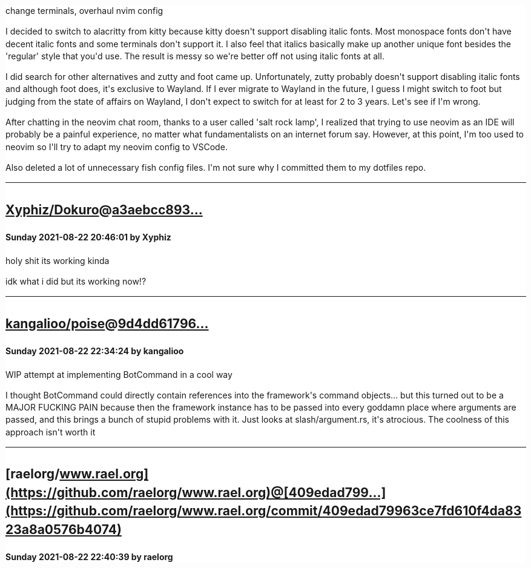 change terminals, overhaul nvim config

I decided to switch to alacritty from kitty because kitty doesn't
support disabling italic fonts. Most monospace fonts don't have decent
italic fonts and some terminals don't support it. I also feel that
italics basically make up another unique font besides the 'regular'
style that you'd use. The result is messy so we're better off not using
italic fonts at all.

I did search for other alternatives and zutty and foot came up.
Unfortunately, zutty probably doesn't support disabling italic fonts and
although foot does, it's exclusive to Wayland. If I ever migrate to
Wayland in the future, I guess I might switch to foot but judging from
the state of affairs on Wayland, I don't expect to switch for at least
for 2 to 3 years. Let's see if I'm wrong.

After chatting in the neovim chat room, thanks to a user called 'salt
rock lamp', I realized that trying to use neovim as an IDE will probably
be a painful experience, no matter what fundamentalists on an internet
forum say. However, at this point, I'm too used to neovim so I'll try to
adapt my neovim config to VSCode.

Also deleted a lot of unnecessary fish config files. I'm not sure why I
committed them to my dotfiles repo.

---
## [Xyphiz/Dokuro](https://github.com/Xyphiz/Dokuro)@[a3aebcc893...](https://github.com/Xyphiz/Dokuro/commit/a3aebcc893e17735d312daab1c518fb5e1d28d84)
#### Sunday 2021-08-22 20:46:01 by Xyphiz

holy shit its working kinda

idk what i did but its working now!?

---
## [kangalioo/poise](https://github.com/kangalioo/poise)@[9d4dd61796...](https://github.com/kangalioo/poise/commit/9d4dd61796aff41cf6c8f8c81f7c92be4b03ba40)
#### Sunday 2021-08-22 22:34:24 by kangalioo

WIP attempt at implementing BotCommand in a cool way

I thought BotCommand could directly contain references into the framework's command objects... but this turned out to be a MAJOR FUCKING PAIN because then the framework instance has to be passed into every goddamn place where arguments are passed, and this brings a bunch of stupid problems with it. Just looks at slash/argument.rs, it's atrocious. The coolness of this approach isn't worth it

---
## [raelorg/www.rael.org](https://github.com/raelorg/www.rael.org)@[409edad799...](https://github.com/raelorg/www.rael.org/commit/409edad79963ce7fd610f4da8323a8a0576b4074)
#### Sunday 2021-08-22 22:40:39 by raelorg

